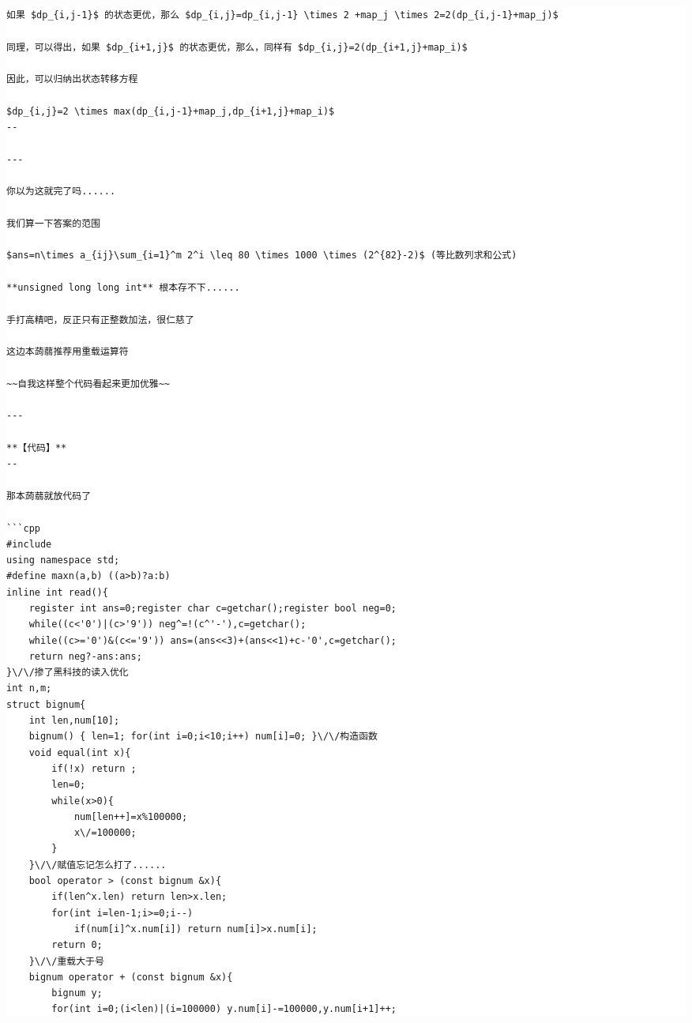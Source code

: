 ```
如果 $dp_{i,j-1}$ 的状态更优，那么 $dp_{i,j}=dp_{i,j-1} \times 2 +map_j \times 2=2(dp_{i,j-1}+map_j)$

同理，可以得出，如果 $dp_{i+1,j}$ 的状态更优，那么，同样有 $dp_{i,j}=2(dp_{i+1,j}+map_i)$

因此，可以归纳出状态转移方程

$dp_{i,j}=2 \times max(dp_{i,j-1}+map_j,dp_{i+1,j}+map_i)$
--

---

你以为这就完了吗......

我们算一下答案的范围

$ans=n\times a_{ij}\sum_{i=1}^m 2^i \leq 80 \times 1000 \times (2^{82}-2)$ (等比数列求和公式)

**unsigned long long int** 根本存不下......

手打高精吧，反正只有正整数加法，很仁慈了

这边本蒟蒻推荐用重载运算符

~~自我这样整个代码看起来更加优雅~~

---

**【代码】**
--

那本蒟蒻就放代码了

```cpp
#include
using namespace std;
#define maxn(a,b) ((a>b)?a:b)
inline int read(){
	register int ans=0;register char c=getchar();register bool neg=0;
	while((c<'0')|(c>'9')) neg^=!(c^'-'),c=getchar();
	while((c>='0')&(c<='9')) ans=(ans<<3)+(ans<<1)+c-'0',c=getchar();
	return neg?-ans:ans;
}\/\/掺了黑科技的读入优化
int n,m;
struct bignum{
	int len,num[10];
	bignum() { len=1; for(int i=0;i<10;i++) num[i]=0; }\/\/构造函数
	void equal(int x){
		if(!x) return ;
		len=0;
		while(x>0){
			num[len++]=x%100000;
			x\/=100000;
		}
	}\/\/赋值忘记怎么打了......
	bool operator > (const bignum &x){
		if(len^x.len) return len>x.len;
		for(int i=len-1;i>=0;i--)
			if(num[i]^x.num[i]) return num[i]>x.num[i];
		return 0;
	}\/\/重载大于号
	bignum operator + (const bignum &x){
		bignum y;
		for(int i=0;(i<len)|(i=100000) y.num[i]-=100000,y.num[i+1]++;
```